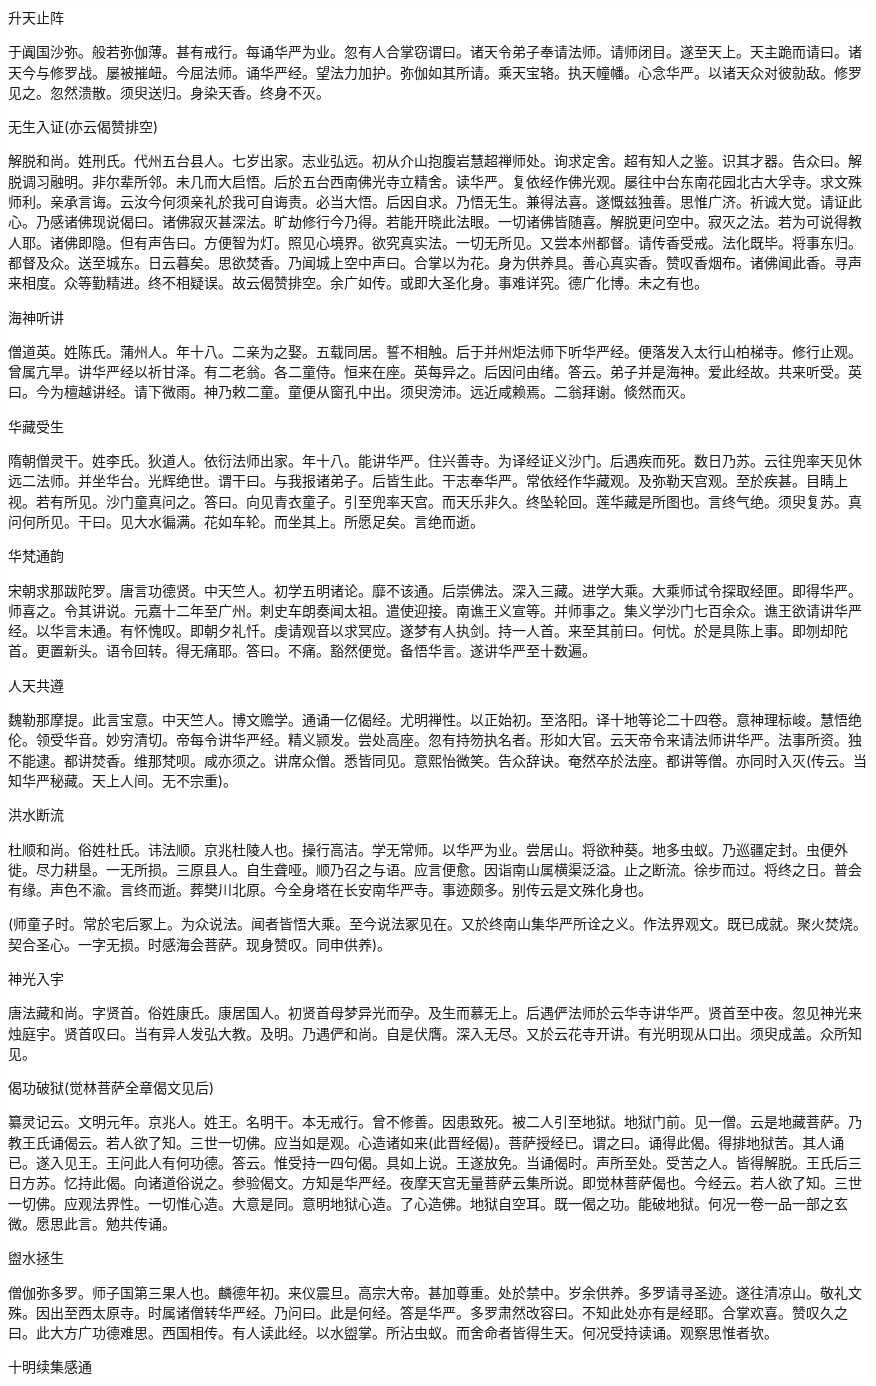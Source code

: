 升天止阵  

于阗国沙弥。般若弥伽薄。甚有戒行。每诵华严为业。忽有人合掌窃谓曰。诸天令弟子奉请法师。请师闭目。遂至天上。天主跪而请曰。诸天今与修罗战。屡被摧衄。今屈法师。诵华严经。望法力加护。弥伽如其所请。乘天宝辂。执天幢幡。心念华严。以诸天众对彼勍敌。修罗见之。忽然溃散。须臾送归。身染天香。终身不灭。  

无生入证(亦云偈赞排空)  

解脱和尚。姓刑氏。代州五台县人。七岁出家。志业弘远。初从介山抱腹岩慧超禅师处。询求定舍。超有知人之鉴。识其才器。告众曰。解脱调习融明。非尔辈所邻。未几而大启悟。后於五台西南佛光寺立精舍。读华严。复依经作佛光观。屡往中台东南花园北古大孚寺。求文殊师利。亲承言诲。云汝今何须亲礼於我可自诲责。必当大悟。后因自求。乃悟无生。兼得法喜。遂慨兹独善。思惟广济。祈诚大觉。请证此心。乃感诸佛现说偈曰。诸佛寂灭甚深法。旷劫修行今乃得。若能开晓此法眼。一切诸佛皆随喜。解脱更问空中。寂灭之法。若为可说得教人耶。诸佛即隐。但有声告曰。方便智为灯。照见心境界。欲究真实法。一切无所见。又尝本州都督。请传香受戒。法化既毕。将事东归。都督及众。送至城东。日云暮矣。思欲焚香。乃闻城上空中声曰。合掌以为花。身为供养具。善心真实香。赞叹香烟布。诸佛闻此香。寻声来相度。众等勤精进。终不相疑误。故云偈赞排空。余广如传。或即大圣化身。事难详究。德广化博。未之有也。  

海神听讲  

僧道英。姓陈氏。蒲州人。年十八。二亲为之娶。五载同居。誓不相触。后于并州炬法师下听华严经。便落发入太行山柏梯寺。修行止观。曾属亢旱。讲华严经以祈甘泽。有二老翁。各二童侍。恒来在座。英每异之。后因问由绪。答云。弟子并是海神。爱此经故。共来听受。英曰。今为檀越讲经。请下微雨。神乃敕二童。童便从窗孔中出。须臾滂沛。远近咸赖焉。二翁拜谢。倐然而灭。  

华藏受生  

隋朝僧灵干。姓李氏。狄道人。依衍法师出家。年十八。能讲华严。住兴善寺。为译经证义沙门。后遇疾而死。数日乃苏。云往兜率天见休远二法师。并坐华台。光辉绝世。谓干曰。与我报诸弟子。后皆生此。干志奉华严。常依经作华藏观。及弥勒天宫观。至於疾甚。目睛上视。若有所见。沙门童真问之。答曰。向见青衣童子。引至兜率天宫。而天乐非久。终坠轮回。莲华藏是所图也。言终气绝。须臾复苏。真问何所见。干曰。见大水徧满。花如车轮。而坐其上。所愿足矣。言绝而逝。  

华梵通韵  

宋朝求那跋陀罗。唐言功德贤。中天竺人。初学五明诸论。靡不该通。后崇佛法。深入三藏。进学大乘。大乘师试令探取经匣。即得华严。师喜之。令其讲说。元嘉十二年至广州。刺史车朗奏闻太祖。遣使迎接。南谯王义宣等。并师事之。集义学沙门七百余众。谯王欲请讲华严经。以华言未通。有怀愧叹。即朝夕礼忏。虔请观音以求冥应。遂梦有人执剑。持一人首。来至其前曰。何忧。於是具陈上事。即刎却陀首。更置新头。语令回转。得无痛耶。答曰。不痛。豁然便觉。备悟华言。遂讲华严至十数遍。  

人天共遵  

魏勒那摩提。此言宝意。中天竺人。博文赡学。通诵一亿偈经。尤明禅性。以正始初。至洛阳。译十地等论二十四卷。意神理标峻。慧悟绝伦。领受华音。妙穷清切。帝每令讲华严经。精义颕发。尝处高座。忽有持笏执名者。形如大官。云天帝令来请法师讲华严。法事所资。独不能逮。都讲焚香。维那梵呗。咸亦须之。讲席众僧。悉皆同见。意熙怡微笑。告众辞诀。奄然卒於法座。都讲等僧。亦同时入灭(传云。当知华严秘藏。天上人间。无不宗重)。  

洪水断流  

杜顺和尚。俗姓杜氏。讳法顺。京兆杜陵人也。操行高洁。学无常师。以华严为业。尝居山。将欲种葵。地多虫蚁。乃巡疆定封。虫便外徙。尽力耕垦。一无所损。三原县人。自生聋哑。顺乃召之与语。应言便愈。因诣南山属横渠泛溢。止之断流。徐步而过。将终之日。普会有缘。声色不渝。言终而逝。葬樊川北原。今全身塔在长安南华严寺。事迹颇多。别传云是文殊化身也。  

(师童子时。常於宅后冢上。为众说法。闻者皆悟大乘。至今说法冢见在。又於终南山集华严所诠之义。作法界观文。既已成就。聚火焚烧。契合圣心。一字无损。时感海会菩萨。现身赞叹。同申供养)。  

神光入宇  

唐法藏和尚。字贤首。俗姓康氏。康居国人。初贤首母梦异光而孕。及生而慕无上。后遇俨法师於云华寺讲华严。贤首至中夜。忽见神光来烛庭宇。贤首叹曰。当有异人发弘大教。及明。乃遇俨和尚。自是伏膺。深入无尽。又於云花寺开讲。有光明现从口出。须臾成盖。众所知见。  

偈功破狱(觉林菩萨全章偈文见后)  

纂灵记云。文明元年。京兆人。姓王。名明干。本无戒行。曾不修善。因患致死。被二人引至地狱。地狱门前。见一僧。云是地藏菩萨。乃教王氏诵偈云。若人欲了知。三世一切佛。应当如是观。心造诸如来(此晋经偈)。菩萨授经已。谓之曰。诵得此偈。得排地狱苦。其人诵已。遂入见王。王问此人有何功德。答云。惟受持一四句偈。具如上说。王遂放免。当诵偈时。声所至处。受苦之人。皆得解脱。王氏后三日方苏。忆持此偈。向诸道俗说之。参验偈文。方知是华严经。夜摩天宫无量菩萨云集所说。即觉林菩萨偈也。今经云。若人欲了知。三世一切佛。应观法界性。一切惟心造。大意是同。意明地狱心造。了心造佛。地狱自空耳。既一偈之功。能破地狱。何况一卷一品一部之玄微。愿思此言。勉共传诵。  

盥水拯生  

僧伽弥多罗。师子国第三果人也。麟德年初。来仪震旦。高宗大帝。甚加尊重。处於禁中。岁余供养。多罗请寻圣迹。遂往清凉山。敬礼文殊。因出至西太原寺。时属诸僧转华严经。乃问曰。此是何经。答是华严。多罗肃然改容曰。不知此处亦有是经耶。合掌欢喜。赞叹久之曰。此大方广功德难思。西国相传。有人读此经。以水盥掌。所沾虫蚁。而舍命者皆得生天。何况受持读诵。观察思惟者欤。  

十明续集感通  
